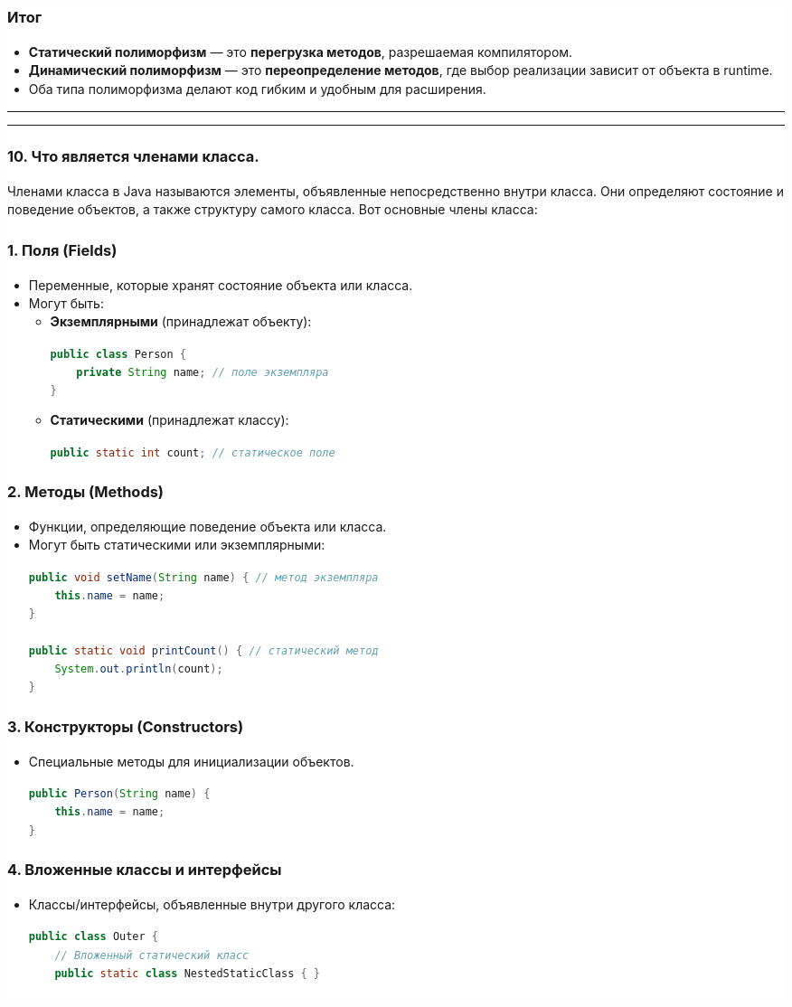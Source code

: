 
### Итог
- **Статический полиморфизм** — это **перегрузка методов**, разрешаемая компилятором.  
- **Динамический полиморфизм** — это **переопределение методов**, где выбор реализации зависит от объекта в runtime.  
- Оба типа полиморфизма делают код гибким и удобным для расширения.


---
---
### 10.	Что является членами класса.
Членами класса в Java называются элементы, объявленные непосредственно внутри класса. Они определяют состояние и поведение объектов, а также структуру самого класса. Вот основные члены класса:

### 1. **Поля (Fields)**
   - Переменные, которые хранят состояние объекта или класса.
   - Могут быть:
     - **Экземплярными** (принадлежат объекту):  
       ```java
       public class Person {
           private String name; // поле экземпляра
       }
       ```
     - **Статическими** (принадлежат классу):  
       ```java
       public static int count; // статическое поле
       ```

### 2. **Методы (Methods)**
   - Функции, определяющие поведение объекта или класса.
   - Могут быть статическими или экземплярными:  
     ```java
     public void setName(String name) { // метод экземпляра
         this.name = name;
     }
     
     public static void printCount() { // статический метод
         System.out.println(count);
     }
     ```

### 3. **Конструкторы (Constructors)**
   - Специальные методы для инициализации объектов.  
     ```java
     public Person(String name) {
         this.name = name;
     }
     ```

### 4. **Вложенные классы и интерфейсы**
   - Классы/интерфейсы, объявленные внутри другого класса:  
     ```java
     public class Outer {
         // Вложенный статический класс
         public static class NestedStaticClass { }
         